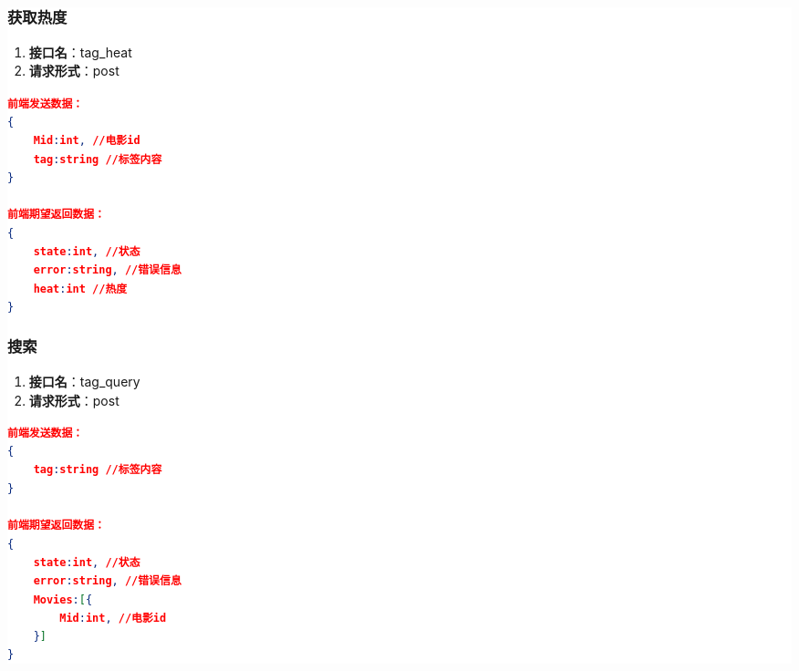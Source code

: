 ### 获取热度

1. **接口名**：tag_heat
2. **请求形式**：post

```json
前端发送数据：
{
	Mid:int, //电影id
    tag:string //标签内容
}

前端期望返回数据：
{
	state:int, //状态
	error:string, //错误信息
    heat:int //热度
}
```

### 搜索

1. **接口名**：tag_query
2. **请求形式**：post

```json
前端发送数据：
{
    tag:string //标签内容
}

前端期望返回数据：
{
	state:int, //状态
	error:string, //错误信息
    Movies:[{
        Mid:int, //电影id
    }]
}
```

